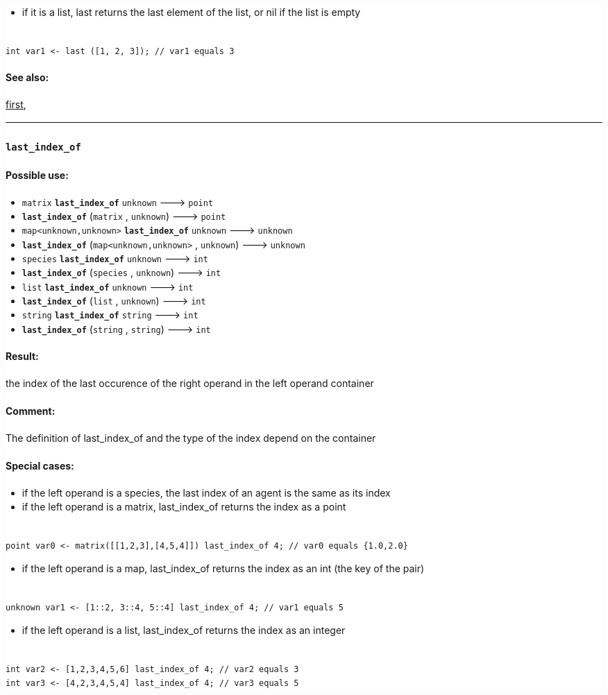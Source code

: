     
  * if it is a list, last returns the last element of the list, or nil if the list is empty 
  
```
 
int var1 <- last ([1, 2, 3]); // var1 equals 3
``` 

    


#### See also: 

[first](OperatorsDH#first), 
    	
----

[//]: # (keyword|operator_last_index_of)
### `last_index_of`

#### Possible use: 
  * `matrix` **`last_index_of`** `unknown` --->  `point`
  *  **`last_index_of`** (`matrix` , `unknown`) --->  `point`
  * `map<unknown,unknown>` **`last_index_of`** `unknown` --->  `unknown`
  *  **`last_index_of`** (`map<unknown,unknown>` , `unknown`) --->  `unknown`
  * `species` **`last_index_of`** `unknown` --->  `int`
  *  **`last_index_of`** (`species` , `unknown`) --->  `int`
  * `list` **`last_index_of`** `unknown` --->  `int`
  *  **`last_index_of`** (`list` , `unknown`) --->  `int`
  * `string` **`last_index_of`** `string` --->  `int`
  *  **`last_index_of`** (`string` , `string`) --->  `int` 

#### Result: 
the index of the last occurence of the right operand in the left operand container  

#### Comment: 
The definition of last_index_of and the type of the index depend on the container

#### Special cases:     
  * if the left operand is a species, the last index of an agent is the same as its index    
  * if the left operand is a matrix, last_index_of returns the index as a point 
  
```
 
point var0 <- matrix([[1,2,3],[4,5,4]]) last_index_of 4; // var0 equals {1.0,2.0}
``` 

    
  * if the left operand is a map, last_index_of returns the index as an int (the key of the pair) 
  
```
 
unknown var1 <- [1::2, 3::4, 5::4] last_index_of 4; // var1 equals 5
``` 

    
  * if the left operand is a list, last_index_of returns the index as an integer 
  
```
 
int var2 <- [1,2,3,4,5,6] last_index_of 4; // var2 equals 3 
int var3 <- [4,2,3,4,5,4] last_index_of 4; // var3 equals 5
``` 


[//]: # (keyword|operator_IDW)
[//]: # (keyword|operator_image_file)
[//]: # (keyword|operator_in)
[//]: # (keyword|operator_in_degree_of)
[//]: # (keyword|operator_in_edges_of)
[//]: # (keyword|operator_incomplete_beta)
[//]: # (keyword|operator_incomplete_gamma)
[//]: # (keyword|operator_incomplete_gamma_complement)
[//]: # (keyword|operator_indented_by)
[//]: # (keyword|operator_index_by)
[//]: # (keyword|operator_index_of)
[//]: # (keyword|operator_inside)
[//]: # (keyword|operator_int)
[//]: # (keyword|operator_inter)
[//]: # (keyword|operator_interleave)
[//]: # (keyword|operator_internal_at)
[//]: # (keyword|operator_internal_integrated_value)
[//]: # (keyword|operator_internal_zero_order_equation)
[//]: # (keyword|operator_intersection)
[//]: # (keyword|operator_intersects)
[//]: # (keyword|operator_inverse)
[//]: # (keyword|operator_inverse_distance_weighting)
[//]: # (keyword|operator_inverse_rotation)
[//]: # (keyword|operator_is)
[//]: # (keyword|operator_is_csv)
[//]: # (keyword|operator_is_dxf)
[//]: # (keyword|operator_is_error)
[//]: # (keyword|operator_is_finite)
[//]: # (keyword|operator_is_gaml)
[//]: # (keyword|operator_is_geojson)
[//]: # (keyword|operator_is_gif)
[//]: # (keyword|operator_is_gml)
[//]: # (keyword|operator_is_grid)
[//]: # (keyword|operator_is_image)
[//]: # (keyword|operator_is_json)
[//]: # (keyword|operator_is_number)
[//]: # (keyword|operator_is_obj)
[//]: # (keyword|operator_is_osm)
[//]: # (keyword|operator_is_pgm)
[//]: # (keyword|operator_is_property)
[//]: # (keyword|operator_is_R)
[//]: # (keyword|operator_is_saved_simulation)
[//]: # (keyword|operator_is_shape)
[//]: # (keyword|operator_is_skill)
[//]: # (keyword|operator_is_svg)
[//]: # (keyword|operator_is_text)
[//]: # (keyword|operator_is_threeds)
[//]: # (keyword|operator_is_warning)
[//]: # (keyword|operator_is_xml)
[//]: # (keyword|operator_json_file)
[//]: # (keyword|operator_kappa)
[//]: # (keyword|operator_kappa_sim)
[//]: # (keyword|operator_kmeans)
[//]: # (keyword|operator_kml)
[//]: # (keyword|operator_kurtosis)
[//]: # (keyword|operator_kurtosis)
[//]: # (keyword|operator_last)
[//]: # (keyword|operator_last_of)
[//]: # (keyword|operator_last_with)
[//]: # (keyword|operator_layout_circle)
[//]: # (keyword|operator_layout_force)
[//]: # (keyword|operator_layout_grid)
[//]: # (keyword|operator_length)
[//]: # (keyword|operator_lgamma)
[//]: # (keyword|operator_line)
[//]: # (keyword|operator_link)
[//]: # (keyword|operator_list)
[//]: # (keyword|operator_list_with)
[//]: # (keyword|operator_ln)
[//]: # (keyword|operator_load_graph_from_file)
[//]: # (keyword|operator_load_shortest_paths)
[//]: # (keyword|operator_load_sub_model)
[//]: # (keyword|operator_log)
[//]: # (keyword|operator_log_gamma)
[//]: # (keyword|operator_lower_case)
[//]: # (keyword|operator_main_connected_component)
[//]: # (keyword|operator_map)
[//]: # (keyword|operator_masked_by)
[//]: # (keyword|operator_material)
[//]: # (keyword|operator_material)
[//]: # (keyword|operator_matrix)
[//]: # (keyword|operator_matrix_with)
[//]: # (keyword|operator_max)
[//]: # (keyword|operator_max_flow_between)
[//]: # (keyword|operator_max_of)